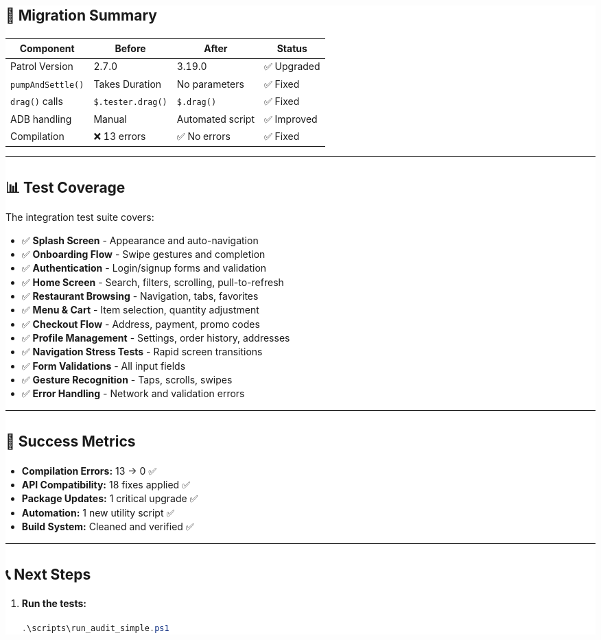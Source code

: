 
## 🔄 Migration Summary

| Component | Before | After | Status |
|-----------|--------|-------|--------|
| Patrol Version | 2.7.0 | 3.19.0 | ✅ Upgraded |
| `pumpAndSettle()` | Takes Duration | No parameters | ✅ Fixed |
| `drag()` calls | `$.tester.drag()` | `$.drag()` | ✅ Fixed |
| ADB handling | Manual | Automated script | ✅ Improved |
| Compilation | ❌ 13 errors | ✅ No errors | ✅ Fixed |

---

## 📊 Test Coverage

The integration test suite covers:

- ✅ **Splash Screen** - Appearance and auto-navigation
- ✅ **Onboarding Flow** - Swipe gestures and completion
- ✅ **Authentication** - Login/signup forms and validation
- ✅ **Home Screen** - Search, filters, scrolling, pull-to-refresh
- ✅ **Restaurant Browsing** - Navigation, tabs, favorites
- ✅ **Menu & Cart** - Item selection, quantity adjustment
- ✅ **Checkout Flow** - Address, payment, promo codes
- ✅ **Profile Management** - Settings, order history, addresses
- ✅ **Navigation Stress Tests** - Rapid screen transitions
- ✅ **Form Validations** - All input fields
- ✅ **Gesture Recognition** - Taps, scrolls, swipes
- ✅ **Error Handling** - Network and validation errors

---

## 🎉 Success Metrics

- **Compilation Errors:** 13 → 0 ✅
- **API Compatibility:** 18 fixes applied ✅
- **Package Updates:** 1 critical upgrade ✅
- **Automation:** 1 new utility script ✅
- **Build System:** Cleaned and verified ✅

---

## 📞 Next Steps

1. **Run the tests:**
   ```powershell
   .\scripts\run_audit_simple.ps1
   ```
